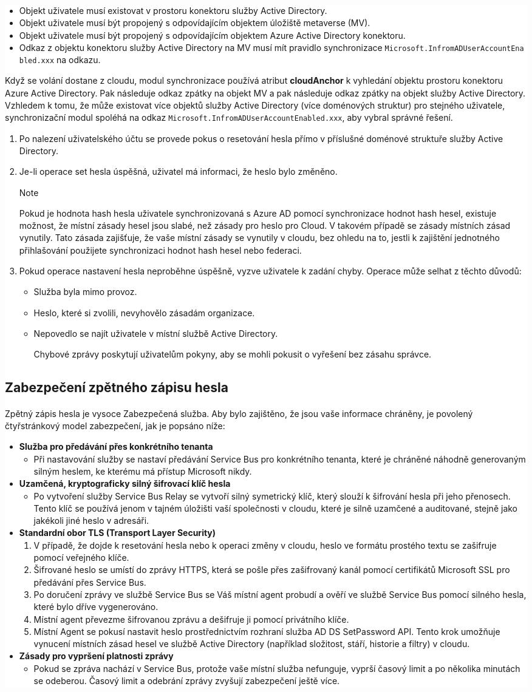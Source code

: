    * Objekt uživatele musí existovat v prostoru konektoru služby Active Directory.
   * Objekt uživatele musí být propojený s odpovídajícím objektem úložiště metaverse (MV).
   * Objekt uživatele musí být propojený s odpovídajícím objektem Azure Active Directory konektoru.
   * Odkaz z objektu konektoru služby Active Directory na MV musí mít pravidlo synchronizace `Microsoft.InfromADUserAccountEnabled.xxx` na odkazu.
   
   Když se volání dostane z cloudu, modul synchronizace používá atribut **cloudAnchor** k vyhledání objektu prostoru konektoru Azure Active Directory. Pak následuje odkaz zpátky na objekt MV a pak následuje odkaz zpátky na objekt služby Active Directory. Vzhledem k tomu, že může existovat více objektů služby Active Directory (více doménových struktur) pro stejného uživatele, synchronizační modul spoléhá na odkaz `Microsoft.InfromADUserAccountEnabled.xxx`, aby vybral správné řešení.

1. Po nalezení uživatelského účtu se provede pokus o resetování hesla přímo v příslušné doménové struktuře služby Active Directory.
1. Je-li operace set hesla úspěšná, uživatel má informaci, že heslo bylo změněno.
   > [!NOTE]
   > Pokud je hodnota hash hesla uživatele synchronizovaná s Azure AD pomocí synchronizace hodnot hash hesel, existuje možnost, že místní zásady hesel jsou slabé, než zásady pro heslo pro Cloud. V takovém případě se zásady místních zásad vynutily. Tato zásada zajišťuje, že vaše místní zásady se vynutily v cloudu, bez ohledu na to, jestli k zajištění jednotného přihlašování použijete synchronizaci hodnot hash hesel nebo federaci.

1. Pokud operace nastavení hesla neproběhne úspěšně, vyzve uživatele k zadání chyby. Operace může selhat z těchto důvodů:
    * Služba byla mimo provoz.
    * Heslo, které si zvolili, nevyhovělo zásadám organizace.
    * Nepovedlo se najít uživatele v místní službě Active Directory.

      Chybové zprávy poskytují uživatelům pokyny, aby se mohli pokusit o vyřešení bez zásahu správce.

## <a name="password-writeback-security"></a>Zabezpečení zpětného zápisu hesla

Zpětný zápis hesla je vysoce Zabezpečená služba. Aby bylo zajištěno, že jsou vaše informace chráněny, je povolený čtyřstránkový model zabezpečení, jak je popsáno níže:

* **Služba pro předávání přes konkrétního tenanta**
   * Při nastavování služby se nastaví předávání Service Bus pro konkrétního tenanta, které je chráněné náhodně generovaným silným heslem, ke kterému má přístup Microsoft nikdy.
* **Uzamčená, kryptograficky silný šifrovací klíč hesla**
   * Po vytvoření služby Service Bus Relay se vytvoří silný symetrický klíč, který slouží k šifrování hesla při jeho přenosech. Tento klíč se používá jenom v tajném úložišti vaší společnosti v cloudu, které je silně uzamčené a auditované, stejně jako jakékoli jiné heslo v adresáři.
* **Standardní obor TLS (Transport Layer Security)**
   1. V případě, že dojde k resetování hesla nebo k operaci změny v cloudu, heslo ve formátu prostého textu se zašifruje pomocí veřejného klíče.
   1. Šifrované heslo se umístí do zprávy HTTPS, která se pošle přes zašifrovaný kanál pomocí certifikátů Microsoft SSL pro předávání přes Service Bus.
   1. Po doručení zprávy ve službě Service Bus se Váš místní agent probudí a ověří ve službě Service Bus pomocí silného hesla, které bylo dříve vygenerováno.
   1. Místní agent převezme šifrovanou zprávu a dešifruje ji pomocí privátního klíče.
   1. Místní Agent se pokusí nastavit heslo prostřednictvím rozhraní služba AD DS SetPassword API. Tento krok umožňuje vynucení místních zásad hesel ve službě Active Directory (například složitost, stáří, historie a filtry) v cloudu.
* **Zásady pro vypršení platnosti zprávy**
   * Pokud se zpráva nachází v Service Bus, protože vaše místní služba nefunguje, vyprší časový limit a po několika minutách se odeberou. Časový limit a odebrání zprávy zvyšují zabezpečení ještě více.
